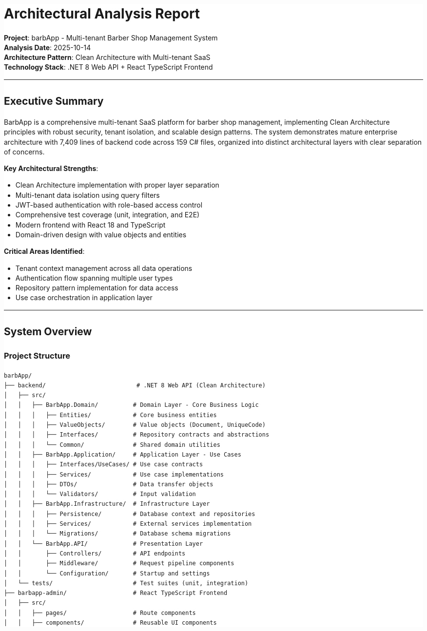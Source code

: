 # Architectural Analysis Report

**Project**: barbApp - Multi-tenant Barber Shop Management System  
**Analysis Date**: 2025-10-14  
**Architecture Pattern**: Clean Architecture with Multi-tenant SaaS  
**Technology Stack**: .NET 8 Web API + React TypeScript Frontend  

---

## Executive Summary

BarbApp is a comprehensive multi-tenant SaaS platform for barber shop management, implementing Clean Architecture principles with robust security, tenant isolation, and scalable design patterns. The system demonstrates mature enterprise architecture with 7,409 lines of backend code across 159 C# files, organized into distinct architectural layers with clear separation of concerns.

**Key Architectural Strengths**:
- Clean Architecture implementation with proper layer separation
- Multi-tenant data isolation using query filters
- JWT-based authentication with role-based access control
- Comprehensive test coverage (unit, integration, and E2E)
- Modern frontend with React 18 and TypeScript
- Domain-driven design with value objects and entities

**Critical Areas Identified**:
- Tenant context management across all data operations
- Authentication flow spanning multiple user types
- Repository pattern implementation for data access
- Use case orchestration in application layer

---

## System Overview

### Project Structure

```
barbApp/
├── backend/                          # .NET 8 Web API (Clean Architecture)
│   ├── src/
│   │   ├── BarbApp.Domain/          # Domain Layer - Core Business Logic
│   │   │   ├── Entities/            # Core business entities
│   │   │   ├── ValueObjects/        # Value objects (Document, UniqueCode)
│   │   │   ├── Interfaces/          # Repository contracts and abstractions
│   │   │   └── Common/              # Shared domain utilities
│   │   ├── BarbApp.Application/     # Application Layer - Use Cases
│   │   │   ├── Interfaces/UseCases/ # Use case contracts
│   │   │   ├── Services/            # Use case implementations
│   │   │   ├── DTOs/                # Data transfer objects
│   │   │   └── Validators/          # Input validation
│   │   ├── BarbApp.Infrastructure/  # Infrastructure Layer
│   │   │   ├── Persistence/         # Database context and repositories
│   │   │   ├── Services/            # External services implementation
│   │   │   └── Migrations/          # Database schema migrations
│   │   └── BarbApp.API/             # Presentation Layer
│   │       ├── Controllers/         # API endpoints
│   │       ├── Middleware/          # Request pipeline components
│   │       └── Configuration/       # Startup and settings
│   └── tests/                       # Test suites (unit, integration)
├── barbapp-admin/                   # React TypeScript Frontend
│   ├── src/
│   │   ├── pages/                   # Route components
│   │   ├── components/              # Reusable UI components
```